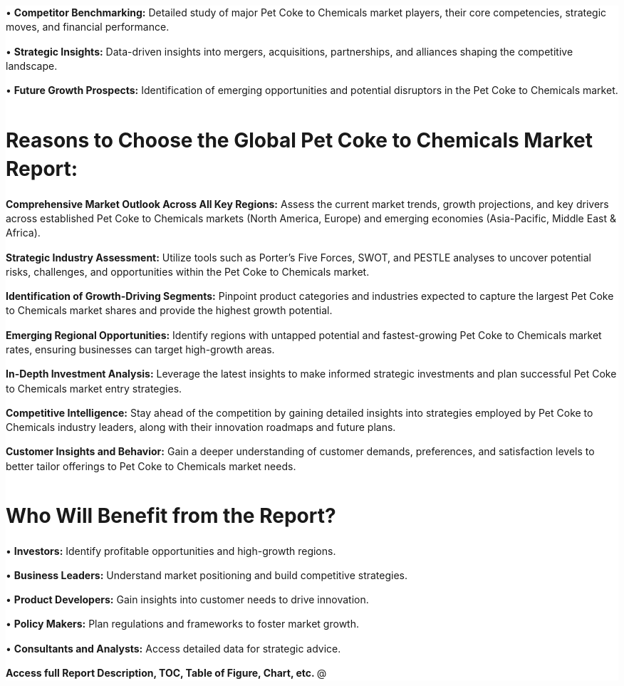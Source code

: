 • <strong>Competitor Benchmarking:</strong> Detailed study of major Pet Coke to Chemicals market players, their core competencies, strategic moves, and financial performance.

• <strong>Strategic Insights:</strong> Data-driven insights into mergers, acquisitions, partnerships, and alliances shaping the competitive landscape.

• <strong>Future Growth Prospects:</strong> Identification of emerging opportunities and potential disruptors in the Pet Coke to Chemicals market.

# <strong>Reasons to Choose the Global Pet Coke to Chemicals Market Report:</strong>

<strong>Comprehensive Market Outlook Across All Key Regions:</strong>
Assess the current market trends, growth projections, and key drivers across established Pet Coke to Chemicals markets (North America, Europe) and emerging economies (Asia-Pacific, Middle East & Africa).

<strong>Strategic Industry Assessment:</strong>
Utilize tools such as Porter’s Five Forces, SWOT, and PESTLE analyses to uncover potential risks, challenges, and opportunities within the Pet Coke to Chemicals market.

<strong>Identification of Growth-Driving Segments:</strong>
Pinpoint product categories and industries expected to capture the largest Pet Coke to Chemicals market shares and provide the highest growth potential.

<strong>Emerging Regional Opportunities:</strong>
Identify regions with untapped potential and fastest-growing Pet Coke to Chemicals market rates, ensuring businesses can target high-growth areas.

<strong>In-Depth Investment Analysis:</strong>
Leverage the latest insights to make informed strategic investments and plan successful Pet Coke to Chemicals market entry strategies.

<strong>Competitive Intelligence:</strong>
Stay ahead of the competition by gaining detailed insights into strategies employed by Pet Coke to Chemicals industry leaders, along with their innovation roadmaps and future plans.

<strong>Customer Insights and Behavior:</strong>
Gain a deeper understanding of customer demands, preferences, and satisfaction levels to better tailor offerings to Pet Coke to Chemicals market needs.

# <strong>Who Will Benefit from the Report?</strong>

• <strong>Investors:</strong> Identify profitable opportunities and high-growth regions.

• <strong>Business Leaders:</strong> Understand market positioning and build competitive strategies.

• <strong>Product Developers:</strong> Gain insights into customer needs to drive innovation.

• <strong>Policy Makers:</strong> Plan regulations and frameworks to foster market growth.

• <strong>Consultants and Analysts:</strong> Access detailed data for strategic advice.
</ul>
<strong>Access full Report Description, TOC, Table of Figure, Chart, etc. </strong>@  <a href= style=color:#0000ff;></a></font>
